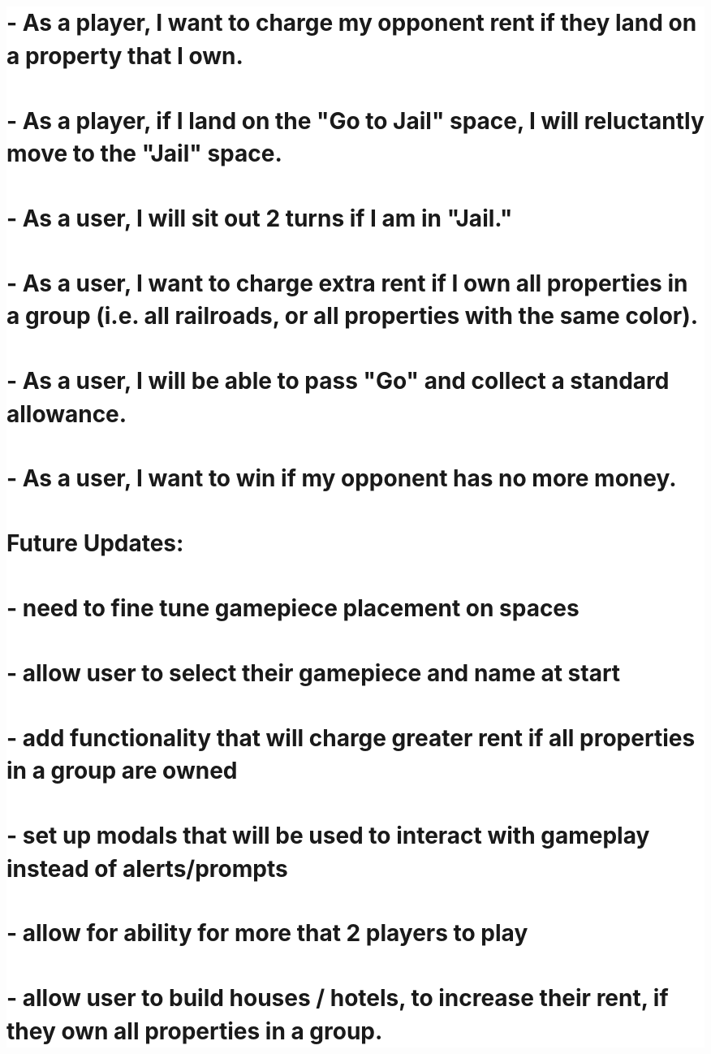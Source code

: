 # - As a player, I want to charge my opponent rent if they land on a property that I own.
# - As a player, if I land on the "Go to Jail" space, I will reluctantly move to the "Jail" space.
# - As a user, I will sit out 2 turns if I am in "Jail."
# - As a user, I want to charge extra rent if I own all properties in a group (i.e. all railroads, or all properties with the same color).
# - As a user, I will be able to pass "Go" and collect a standard allowance.
# - As a user, I want to win if my opponent has no more money.

# Future Updates:
# - need to fine tune gamepiece placement on spaces
# - allow user to select their gamepiece and name at start
# - add functionality that will charge greater rent if all properties in a group are owned
# - set up modals that will be used to interact with gameplay instead of alerts/prompts
# - allow for ability for more that 2 players to play
# - allow user to build houses / hotels, to increase their rent, if they own all properties in a group.
